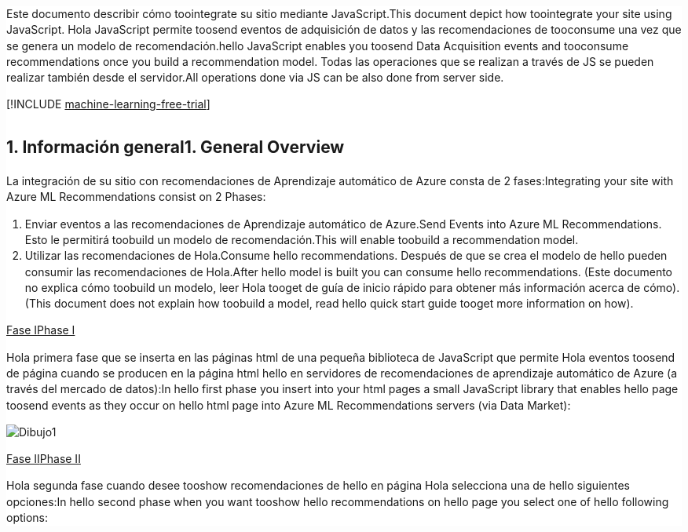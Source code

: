 <span data-ttu-id="047fb-108">Este documento describir cómo toointegrate su sitio mediante JavaScript.</span><span class="sxs-lookup"><span data-stu-id="047fb-108">This document depict how toointegrate your site using JavaScript.</span></span> <span data-ttu-id="047fb-109">Hola JavaScript permite toosend eventos de adquisición de datos y las recomendaciones de tooconsume una vez que se genera un modelo de recomendación.</span><span class="sxs-lookup"><span data-stu-id="047fb-109">hello JavaScript enables you toosend Data Acquisition events and tooconsume recommendations once you build a recommendation model.</span></span> <span data-ttu-id="047fb-110">Todas las operaciones que se realizan a través de JS se pueden realizar también desde el servidor.</span><span class="sxs-lookup"><span data-stu-id="047fb-110">All operations done via JS can be also done from server side.</span></span>

[!INCLUDE [machine-learning-free-trial](../../includes/machine-learning-free-trial.md)]

## <a name="1-general-overview"></a><span data-ttu-id="047fb-111">1. Información general</span><span class="sxs-lookup"><span data-stu-id="047fb-111">1. General Overview</span></span>
<span data-ttu-id="047fb-112">La integración de su sitio con recomendaciones de Aprendizaje automático de Azure consta de 2 fases:</span><span class="sxs-lookup"><span data-stu-id="047fb-112">Integrating your site with Azure ML Recommendations consist on 2 Phases:</span></span>

1. <span data-ttu-id="047fb-113">Enviar eventos a las recomendaciones de Aprendizaje automático de Azure.</span><span class="sxs-lookup"><span data-stu-id="047fb-113">Send Events into Azure ML Recommendations.</span></span> <span data-ttu-id="047fb-114">Esto le permitirá toobuild un modelo de recomendación.</span><span class="sxs-lookup"><span data-stu-id="047fb-114">This will enable toobuild a recommendation model.</span></span>
2. <span data-ttu-id="047fb-115">Utilizar las recomendaciones de Hola.</span><span class="sxs-lookup"><span data-stu-id="047fb-115">Consume hello recommendations.</span></span> <span data-ttu-id="047fb-116">Después de que se crea el modelo de hello pueden consumir las recomendaciones de Hola.</span><span class="sxs-lookup"><span data-stu-id="047fb-116">After hello model is built you can consume hello recommendations.</span></span> <span data-ttu-id="047fb-117">(Este documento no explica cómo toobuild un modelo, leer Hola tooget de guía de inicio rápido para obtener más información acerca de cómo).</span><span class="sxs-lookup"><span data-stu-id="047fb-117">(This document does not explain how toobuild a model, read hello quick start guide tooget more information on how).</span></span>

<span data-ttu-id="047fb-118"><ins>Fase I</ins></span><span class="sxs-lookup"><span data-stu-id="047fb-118"><ins>Phase I</ins></span></span>

<span data-ttu-id="047fb-119">Hola primera fase que se inserta en las páginas html de una pequeña biblioteca de JavaScript que permite Hola eventos toosend de página cuando se producen en la página html hello en servidores de recomendaciones de aprendizaje automático de Azure (a través del mercado de datos):</span><span class="sxs-lookup"><span data-stu-id="047fb-119">In hello first phase you insert into your html pages a small JavaScript library that enables hello page toosend events as they occur on hello html page into Azure ML Recommendations servers (via Data Market):</span></span>

![Dibujo1][1]

<span data-ttu-id="047fb-121"><ins>Fase II</ins></span><span class="sxs-lookup"><span data-stu-id="047fb-121"><ins>Phase II</ins></span></span>

<span data-ttu-id="047fb-122">Hola segunda fase cuando desee tooshow recomendaciones de hello en página Hola selecciona una de hello siguientes opciones:</span><span class="sxs-lookup"><span data-stu-id="047fb-122">In hello second phase when you want tooshow hello recommendations on hello page you select one of hello following options:</span></span>


[1]: ./media/machine-learning-recommendation-api-javascript-integration/Drawing1.png
[2]: ./media/machine-learning-recommendation-api-javascript-integration/Drawing2.png
[3]: ./media/machine-learning-recommendation-api-javascript-integration/Drawing3.png
